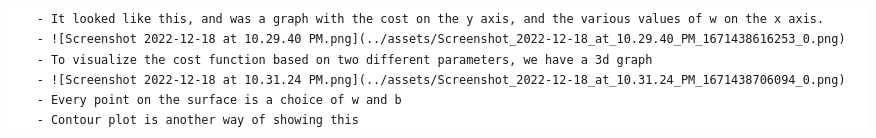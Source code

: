 		- It looked like this, and was a graph with the cost on the y axis, and the various values of w on the x axis.
		- ![Screenshot 2022-12-18 at 10.29.40 PM.png](../assets/Screenshot_2022-12-18_at_10.29.40_PM_1671438616253_0.png)
		- To visualize the cost function based on two different parameters, we have a 3d graph
		- ![Screenshot 2022-12-18 at 10.31.24 PM.png](../assets/Screenshot_2022-12-18_at_10.31.24_PM_1671438706094_0.png)
		- Every point on the surface is a choice of w and b
		- Contour plot is another way of showing this